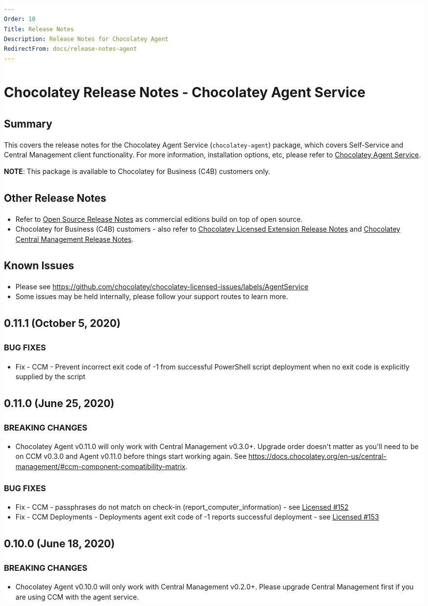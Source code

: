 ```yaml
---
Order: 10
Title: Release Notes
Description: Release Notes for Chocolatey Agent
RedirectFrom: docs/release-notes-agent
---
```


# Chocolatey Release Notes - Chocolatey Agent Service
## Summary
This covers the release notes for the Chocolatey Agent Service (`chocolatey-agent`) package, which covers Self-Service and Central Management client functionality. For more information, installation options, etc, please refer to [Chocolatey Agent Service](../../features/paid/agent-service).

**NOTE**: This package is available to Chocolatey for Business (C4B) customers only.

## Other Release Notes
* Refer to [Open Source Release Notes](./open-source) as commercial editions build on top of open source.
* Chocolatey for Business (C4B) customers - also refer to [Chocolatey Licensed Extension Release Notes](./extension) and [Chocolatey Central Management Release Notes](./central-management).

## Known Issues
* Please see https://github.com/chocolatey/chocolatey-licensed-issues/labels/AgentService
* Some issues may be held internally, please follow your support routes to learn more.

## 0.11.1 (October 5, 2020)
### BUG FIXES
 * Fix - CCM - Prevent incorrect exit code of -1 from successful PowerShell script deployment when no exit code is explicitly supplied by the script
 
## 0.11.0 (June 25, 2020)
### BREAKING CHANGES
 * Chocolatey Agent v0.11.0 will only work with Central Management v0.3.0+. Upgrade order doesn't matter as you'll need to be on CCM v0.3.0 and Agent v0.11.0 before things start working again. See https://docs.chocolatey.org/en-us/central-management/#ccm-component-compatibility-matrix.

### BUG FIXES
 * Fix - CCM - passphrases do not match on check-in (report_computer_information) - see [Licensed #152](https://github.com/chocolatey/chocolatey-licensed-issues/issues/152)
 * Fix - CCM Deployments - Deployments agent exit code of -1 reports successful deployment - see [Licensed #153](https://github.com/chocolatey/chocolatey-licensed-issues/issues/153)


## 0.10.0 (June 18, 2020)
### BREAKING CHANGES
 * Chocolatey Agent v0.10.0 will only work with Central Management v0.2.0+. Please upgrade Central Management first if you are using CCM with the agent service.
